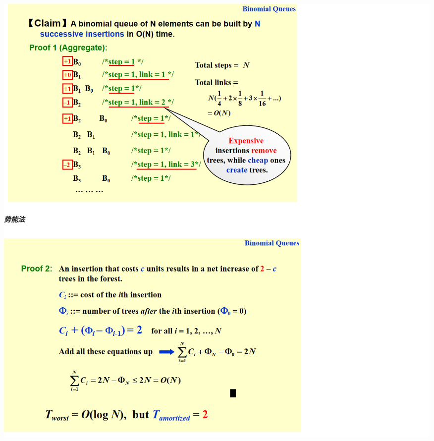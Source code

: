 <img src="pic4/pic2.png" width="600" height="400">

##### 势能法
<img src="pic4/pic3.png" width="600" height="400">
